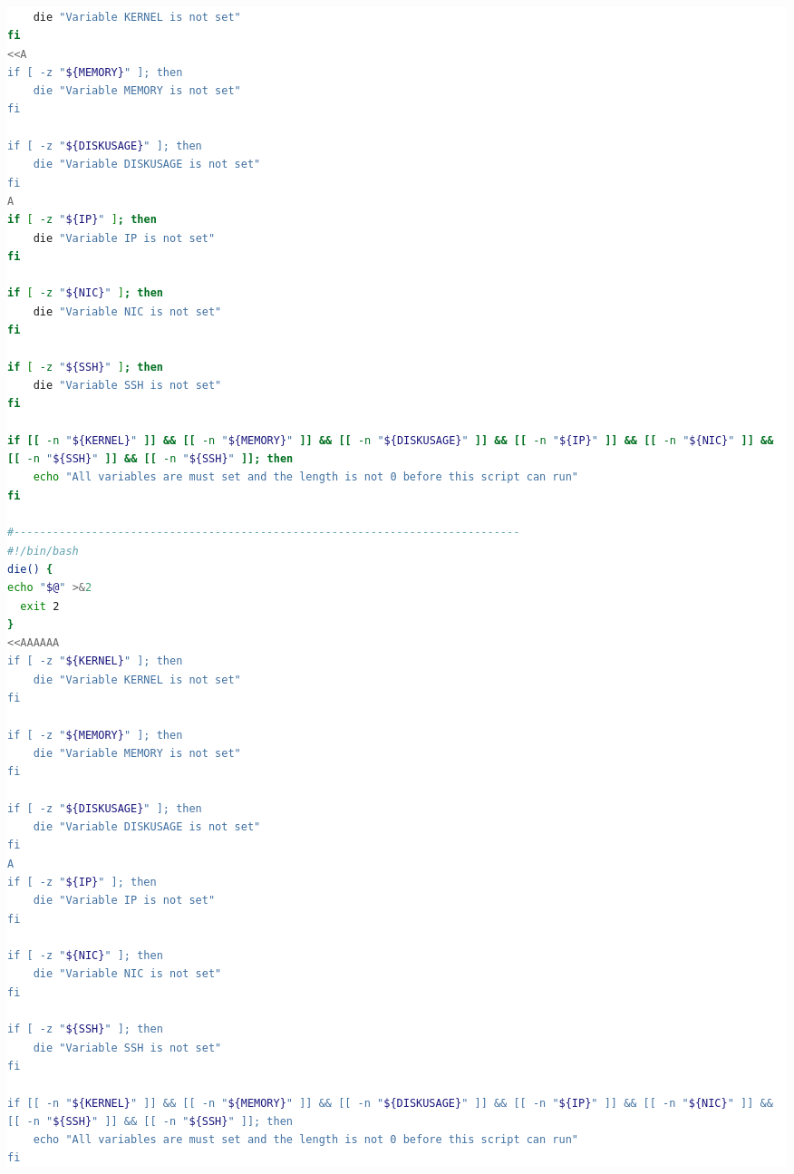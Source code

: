 ```sh
    die "Variable KERNEL is not set" 
fi
<<A
if [ -z "${MEMORY}" ]; then
    die "Variable MEMORY is not set" 
fi

if [ -z "${DISKUSAGE}" ]; then
    die "Variable DISKUSAGE is not set" 
fi
A
if [ -z "${IP}" ]; then 
    die "Variable IP is not set" 
fi

if [ -z "${NIC}" ]; then 
    die "Variable NIC is not set" 
fi

if [ -z "${SSH}" ]; then 
    die "Variable SSH is not set" 
fi

if [[ -n "${KERNEL}" ]] && [[ -n "${MEMORY}" ]] && [[ -n "${DISKUSAGE}" ]] && [[ -n "${IP}" ]] && [[ -n "${NIC}" ]] && [[ -n "${SSH}" ]] && [[ -n "${SSH}" ]]; then
    echo "All variables are must set and the length is not 0 before this script can run"
fi

#------------------------------------------------------------------------------
#!/bin/bash
die() {
echo "$@" >&2
  exit 2
}
<<AAAAAA
if [ -z "${KERNEL}" ]; then 
    die "Variable KERNEL is not set" 
fi

if [ -z "${MEMORY}" ]; then
    die "Variable MEMORY is not set" 
fi

if [ -z "${DISKUSAGE}" ]; then
    die "Variable DISKUSAGE is not set" 
fi
A
if [ -z "${IP}" ]; then 
    die "Variable IP is not set" 
fi

if [ -z "${NIC}" ]; then 
    die "Variable NIC is not set" 
fi

if [ -z "${SSH}" ]; then 
    die "Variable SSH is not set" 
fi

if [[ -n "${KERNEL}" ]] && [[ -n "${MEMORY}" ]] && [[ -n "${DISKUSAGE}" ]] && [[ -n "${IP}" ]] && [[ -n "${NIC}" ]] && [[ -n "${SSH}" ]] && [[ -n "${SSH}" ]]; then
    echo "All variables are must set and the length is not 0 before this script can run"
fi
```